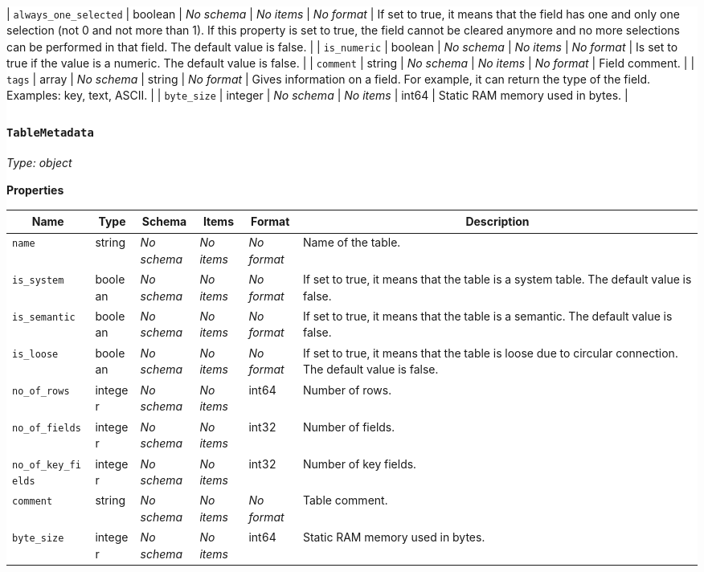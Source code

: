 | `always_one_selected` | boolean | _No schema_ | _No items_ | _No format_ | If set to true, it means that the field has one and only one selection (not 0 and not more than 1). If this property is set to true, the field cannot be cleared anymore and no more selections can be performed in that field. The default value is false. |
| `is_numeric` | boolean | _No schema_ | _No items_ | _No format_ | Is set to true if the value is a numeric. The default value is false. |
| `comment` | string | _No schema_ | _No items_ | _No format_ | Field comment. |
| `tags` | array | _No schema_ | string | _No format_ | Gives information on a field. For example, it can return the type of the field. Examples: key, text, ASCII. |
| `byte_size` | integer | _No schema_ | _No items_ | int64 | Static RAM memory used in bytes. |

### `TableMetadata`


_Type: object_


**Properties**

| Name | Type | Schema | Items | Format | Description |
| ---- | ---- | ------ | ----- | ------ | ----------- |
| `name` | string | _No schema_ | _No items_ | _No format_ | Name of the table. |
| `is_system` | boolean | _No schema_ | _No items_ | _No format_ | If set to true, it means that the table is a system table. The default value is false. |
| `is_semantic` | boolean | _No schema_ | _No items_ | _No format_ | If set to true, it means that the table is a semantic. The default value is false. |
| `is_loose` | boolean | _No schema_ | _No items_ | _No format_ | If set to true, it means that the table is loose due to circular connection. The default value is false. |
| `no_of_rows` | integer | _No schema_ | _No items_ | int64 | Number of rows. |
| `no_of_fields` | integer | _No schema_ | _No items_ | int32 | Number of fields. |
| `no_of_key_fields` | integer | _No schema_ | _No items_ | int32 | Number of key fields. |
| `comment` | string | _No schema_ | _No items_ | _No format_ | Table comment. |
| `byte_size` | integer | _No schema_ | _No items_ | int64 | Static RAM memory used in bytes. |